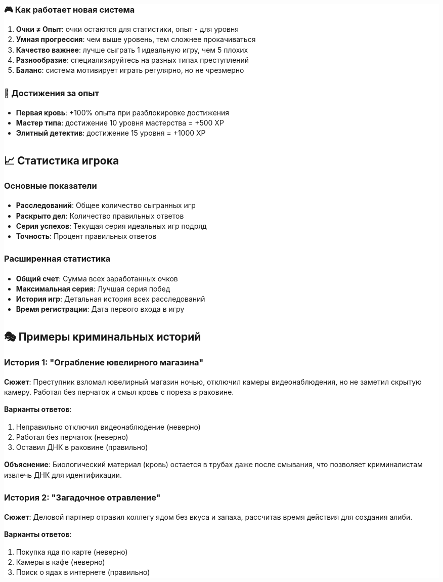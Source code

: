 ### 🎮 Как работает новая система

1. **Очки ≠ Опыт**: очки остаются для статистики, опыт - для уровня
2. **Умная прогрессия**: чем выше уровень, тем сложнее прокачиваться  
3. **Качество важнее**: лучше сыграть 1 идеальную игру, чем 5 плохих
4. **Разнообразие**: специализируйтесь на разных типах преступлений
5. **Баланс**: система мотивирует играть регулярно, но не чрезмерно

### 🏅 Достижения за опыт
- **Первая кровь**: +100% опыта при разблокировке достижения  
- **Мастер типа**: достижение 10 уровня мастерства = +500 XP
- **Элитный детектив**: достижение 15 уровня = +1000 XP

## 📈 Статистика игрока

### Основные показатели
- **Расследований**: Общее количество сыгранных игр
- **Раскрыто дел**: Количество правильных ответов
- **Серия успехов**: Текущая серия идеальных игр подряд
- **Точность**: Процент правильных ответов

### Расширенная статистика
- **Общий счет**: Сумма всех заработанных очков
- **Максимальная серия**: Лучшая серия побед
- **История игр**: Детальная история всех расследований
- **Время регистрации**: Дата первого входа в игру

## 🎭 Примеры криминальных историй

### История 1: "Ограбление ювелирного магазина"
**Сюжет**: Преступник взломал ювелирный магазин ночью, отключил камеры видеонаблюдения, но не заметил скрытую камеру. Работал без перчаток и смыл кровь с пореза в раковине.

**Варианты ответов**:
1. Неправильно отключил видеонаблюдение (неверно)
2. Работал без перчаток (неверно) 
3. Оставил ДНК в раковине (правильно)

**Объяснение**: Биологический материал (кровь) остается в трубах даже после смывания, что позволяет криминалистам извлечь ДНК для идентификации.

### История 2: "Загадочное отравление"
**Сюжет**: Деловой партнер отравил коллегу ядом без вкуса и запаха, рассчитав время действия для создания алиби.

**Варианты ответов**:
1. Покупка яда по карте (неверно)
2. Камеры в кафе (неверно)
3. Поиск о ядах в интернете (правильно)
